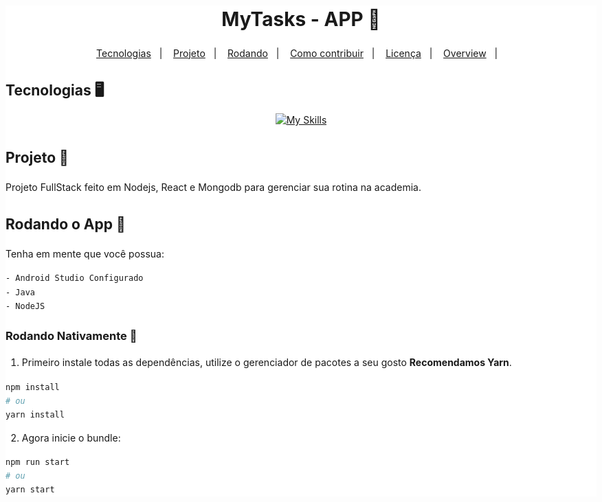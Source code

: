 <h1 align="center">
    MyTasks - APP 🏪
</h1>

<p align="center">
  <a href="#tecnologias">Tecnologias</a>&nbsp;&nbsp;&nbsp;|&nbsp;&nbsp;&nbsp;
  <a href="#projeto">Projeto</a>&nbsp;&nbsp;&nbsp;|&nbsp;&nbsp;&nbsp;
  <a href="#rodando">Rodando</a>&nbsp;&nbsp;&nbsp;|&nbsp;&nbsp;&nbsp;
  <a href="#como-contribuir">Como contribuir</a>&nbsp;&nbsp;&nbsp;|&nbsp;&nbsp;&nbsp;
  <a href="#license">Licença</a>&nbsp;&nbsp;&nbsp;|&nbsp;&nbsp;&nbsp;
  <a href="#Overview">Overview</a>&nbsp;&nbsp;&nbsp;|&nbsp;&nbsp;&nbsp;
</p>

<a id="tecnologias"></a>

## Tecnologias 🖥️

<div align="center">

[![My Skills](https://skills.thijs.gg/icons?i=js,html,ts,java,css,ruby,c,cpp)](https://skills.thijs.gg)

</div>

<a id="projeto"></a>

## Projeto 📕

Projeto FullStack feito em Nodejs, React e Mongodb para gerenciar sua rotina na academia.

<a id="rodando"></a>

## Rodando o App 🚀

Tenha em mente que você possua:

    - Android Studio Configurado
    - Java
    - NodeJS

### Rodando Nativamente 🌅

1. Primeiro instale todas as dependências, utilize o gerenciador de pacotes a seu gosto **Recomendamos Yarn**.

```bash
npm install
# ou
yarn install
```

2. Agora inicie o bundle:

```bash
npm run start
# ou
yarn start
```
